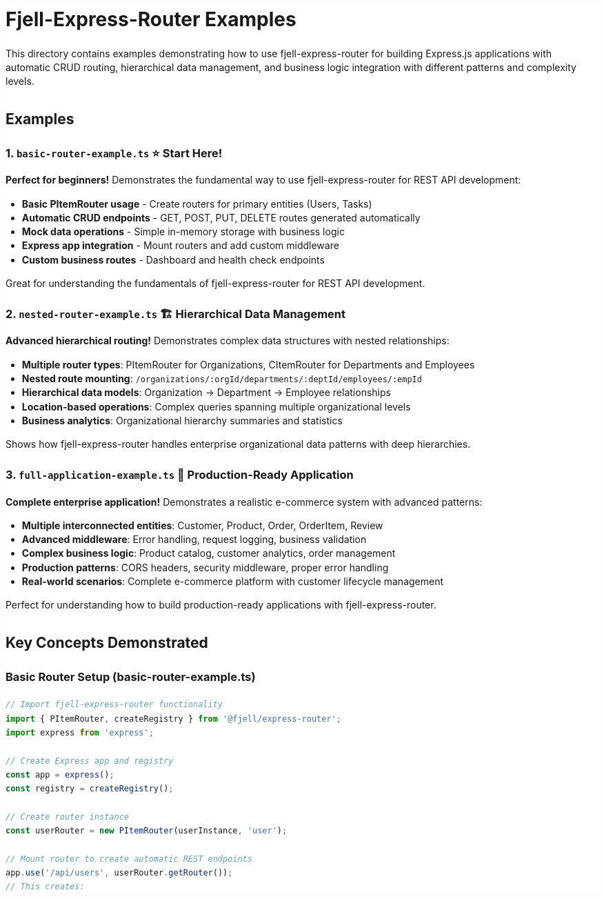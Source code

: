 # Fjell-Express-Router Examples

This directory contains examples demonstrating how to use fjell-express-router for building Express.js applications with automatic CRUD routing, hierarchical data management, and business logic integration with different patterns and complexity levels.

## Examples

### 1. `basic-router-example.ts` ⭐ **Start Here!**
**Perfect for beginners!** Demonstrates the fundamental way to use fjell-express-router for REST API development:
- **Basic PItemRouter usage** - Create routers for primary entities (Users, Tasks)
- **Automatic CRUD endpoints** - GET, POST, PUT, DELETE routes generated automatically
- **Mock data operations** - Simple in-memory storage with business logic
- **Express app integration** - Mount routers and add custom middleware
- **Custom business routes** - Dashboard and health check endpoints

Great for understanding the fundamentals of fjell-express-router for REST API development.

### 2. `nested-router-example.ts` 🏗️ **Hierarchical Data Management**
**Advanced hierarchical routing!** Demonstrates complex data structures with nested relationships:
- **Multiple router types**: PItemRouter for Organizations, CItemRouter for Departments and Employees
- **Nested route mounting**: `/organizations/:orgId/departments/:deptId/employees/:empId`
- **Hierarchical data models**: Organization → Department → Employee relationships
- **Location-based operations**: Complex queries spanning multiple organizational levels
- **Business analytics**: Organizational hierarchy summaries and statistics

Shows how fjell-express-router handles enterprise organizational data patterns with deep hierarchies.

### 3. `full-application-example.ts` 🚀 **Production-Ready Application**
**Complete enterprise application!** Demonstrates a realistic e-commerce system with advanced patterns:
- **Multiple interconnected entities**: Customer, Product, Order, OrderItem, Review
- **Advanced middleware**: Error handling, request logging, business validation
- **Complex business logic**: Product catalog, customer analytics, order management
- **Production patterns**: CORS headers, security middleware, proper error handling
- **Real-world scenarios**: Complete e-commerce platform with customer lifecycle management

Perfect for understanding how to build production-ready applications with fjell-express-router.

## Key Concepts Demonstrated

### Basic Router Setup (basic-router-example.ts)
```typescript
// Import fjell-express-router functionality
import { PItemRouter, createRegistry } from '@fjell/express-router';
import express from 'express';

// Create Express app and registry
const app = express();
const registry = createRegistry();

// Create router instance
const userRouter = new PItemRouter(userInstance, 'user');

// Mount router to create automatic REST endpoints
app.use('/api/users', userRouter.getRouter());
// This creates:
```